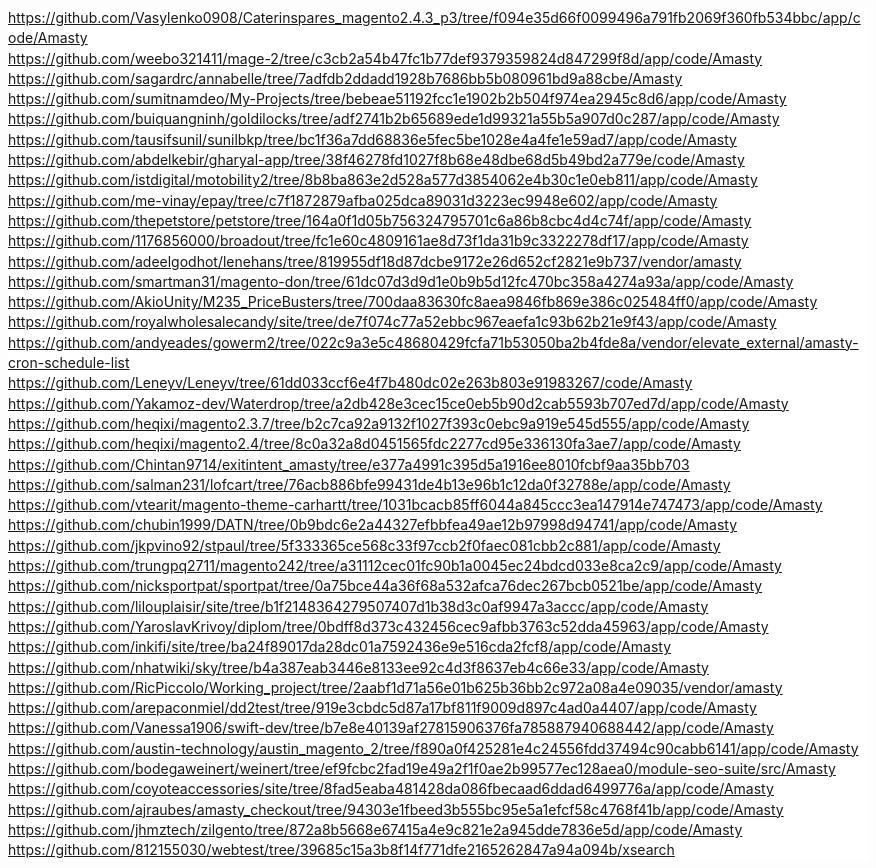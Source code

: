 https://github.com/Vasylenko0908/Caterinspares_magento2.4.3_p3/tree/f094e35d66f0099496a791fb2069f360fb534bbc/app/code/Amasty  
https://github.com/weebo321411/mage-2/tree/c3cb2a54b47fc1b77def9379359824d847299f8d/app/code/Amasty  
https://github.com/sagardrc/annabelle/tree/7adfdb2ddadd1928b7686bb5b080961bd9a88cbe/Amasty  
https://github.com/sumitnamdeo/My-Projects/tree/bebeae51192fcc1e1902b2b504f974ea2945c8d6/app/code/Amasty  
https://github.com/buiquangninh/goldilocks/tree/adf2741b2b65689ede1d99321a55b5a907d0c287/app/code/Amasty  
https://github.com/tausifsunil/sunilbkp/tree/bc1f36a7dd68836e5fec5be1028e4a4fe1e59ad7/app/code/Amasty  
https://github.com/abdelkebir/gharyal-app/tree/38f46278fd1027f8b68e48dbe68d5b49bd2a779e/code/Amasty  
https://github.com/istdigital/motobility2/tree/8b8ba863e2d528a577d3854062e4b30c1e0eb811/app/code/Amasty  
https://github.com/me-vinay/epay/tree/c7f1872879afba025dca89031d3223ec9948e602/app/code/Amasty  
https://github.com/thepetstore/petstore/tree/164a0f1d05b756324795701c6a86b8cbc4d4c74f/app/code/Amasty  
https://github.com/1176856000/broadout/tree/fc1e60c4809161ae8d73f1da31b9c3322278df17/app/code/Amasty  
https://github.com/adeelgodhot/lenehans/tree/819955df18d87dcbe9172e26d652cf2821e9b737/vendor/amasty  
https://github.com/smartman31/magento-don/tree/61dc07d3d9d1e0b9b5d12fc470bc358a4274a93a/app/code/Amasty  
https://github.com/AkioUnity/M235_PriceBusters/tree/700daa83630fc8aea9846fb869e386c025484ff0/app/code/Amasty  
https://github.com/royalwholesalecandy/site/tree/de7f074c77a52ebbc967eaefa1c93b62b21e9f43/app/code/Amasty  
https://github.com/andyeades/gowerm2/tree/022c9a3e5c48680429fcfa71b53050ba2b4fde8a/vendor/elevate_external/amasty-cron-schedule-list  
https://github.com/Leneyv/Leneyv/tree/61dd033ccf6e4f7b480dc02e263b803e91983267/code/Amasty  
https://github.com/Yakamoz-dev/Waterdrop/tree/a2db428e3cec15ce0eb5b90d2cab5593b707ed7d/app/code/Amasty  
https://github.com/heqixi/magento2.3.7/tree/b2c7ca92a9132f1027f393c0ebc9a919e545d555/app/code/Amasty  
https://github.com/heqixi/magento2.4/tree/8c0a32a8d0451565fdc2277cd95e336130fa3ae7/app/code/Amasty  
https://github.com/Chintan9714/exitintent_amasty/tree/e377a4991c395d5a1916ee8010fcbf9aa35bb703  
https://github.com/salman231/lofcart/tree/76acb886bfe99431de4b13e96b1c12da0f32788e/app/code/Amasty  
https://github.com/vtearit/magento-theme-carhartt/tree/1031bcacb85ff6044a845ccc3ea147914e747473/app/code/Amasty  
https://github.com/chubin1999/DATN/tree/0b9bdc6e2a44327efbbfea49ae12b97998d94741/app/code/Amasty  
https://github.com/jkpvino92/stpaul/tree/5f333365ce568c33f97ccb2f0faec081cbb2c881/app/code/Amasty  
https://github.com/trungpq2711/magento242/tree/a31112cec01fc90b1a0045ec24bdcd033e8ca2c9/app/code/Amasty  
https://github.com/nicksportpat/sportpat/tree/0a75bce44a36f68a532afca76dec267bcb0521be/app/code/Amasty  
https://github.com/lilouplaisir/site/tree/b1f2148364279507407d1b38d3c0af9947a3accc/app/code/Amasty  
https://github.com/YaroslavKrivoy/diplom/tree/0bdff8d373c432456cec9afbb3763c52dda45963/app/code/Amasty  
https://github.com/inkifi/site/tree/ba24f89017da28dc01a7592436e9e516cda2fcf8/app/code/Amasty  
https://github.com/nhatwiki/sky/tree/b4a387eab3446e8133ee92c4d3f8637eb4c66e33/app/code/Amasty  
https://github.com/RicPiccolo/Working_project/tree/2aabf1d71a56e01b625b36bb2c972a08a4e09035/vendor/amasty  
https://github.com/arepaconmiel/dd2test/tree/919e3cbdc5d87a17bf811f9009d897c4ad0a4407/app/code/Amasty  
https://github.com/Vanessa1906/swift-dev/tree/b7e8e40139af27815906376fa785887940688442/app/code/Amasty  
https://github.com/austin-technology/austin_magento_2/tree/f890a0f425281e4c24556fdd37494c90cabb6141/app/code/Amasty  
https://github.com/bodegaweinert/weinert/tree/ef9fcbc2fad19e49a2f1f0ae2b99577ec128aea0/module-seo-suite/src/Amasty  
https://github.com/coyoteaccessories/site/tree/8fad5eaba481428da086fbecaad6ddad6499776a/app/code/Amasty  
https://github.com/ajraubes/amasty_checkout/tree/94303e1fbeed3b555bc95e5a1efcf58c4768f41b/app/code/Amasty  
https://github.com/jhmztech/zilgento/tree/872a8b5668e67415a4e9c821e2a945dde7836e5d/app/code/Amasty  
https://github.com/812155030/webtest/tree/39685c15a3b8f14f771dfe2165262847a94a094b/xsearch  
